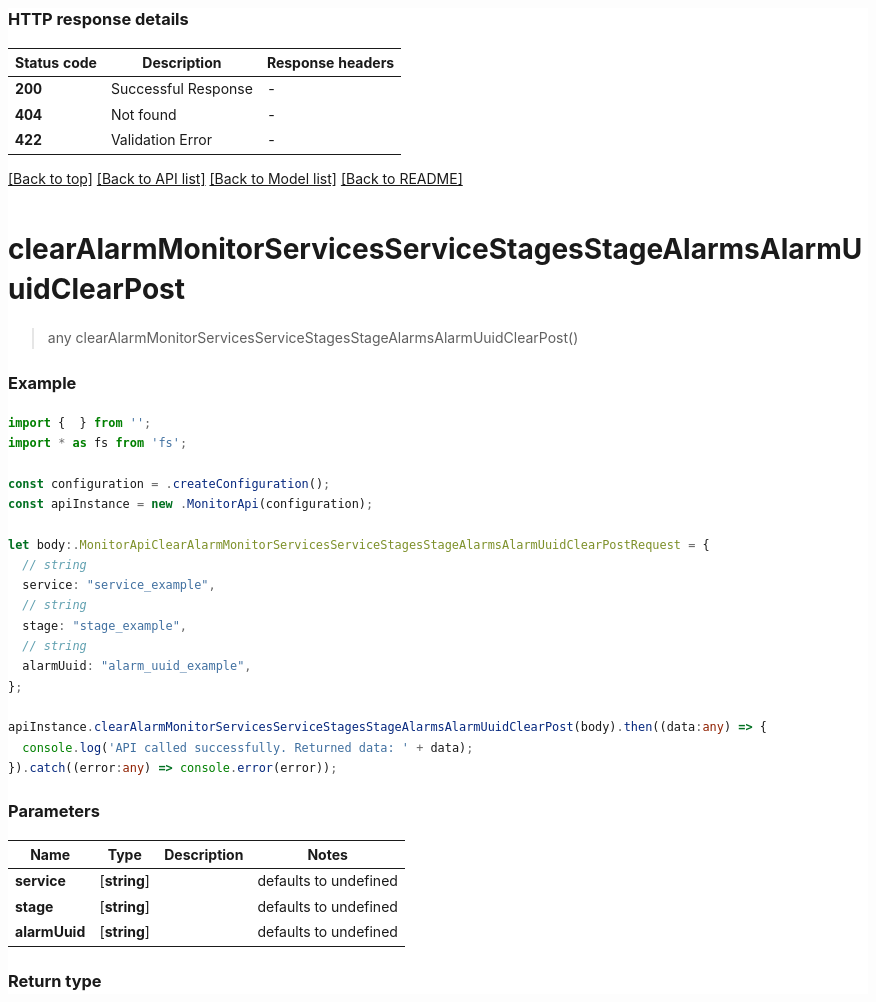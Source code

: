
### HTTP response details
| Status code | Description | Response headers |
|-------------|-------------|------------------|
**200** | Successful Response |  -  |
**404** | Not found |  -  |
**422** | Validation Error |  -  |

[[Back to top]](#) [[Back to API list]](README.md#documentation-for-api-endpoints) [[Back to Model list]](README.md#documentation-for-models) [[Back to README]](README.md)

# **clearAlarmMonitorServicesServiceStagesStageAlarmsAlarmUuidClearPost**
> any clearAlarmMonitorServicesServiceStagesStageAlarmsAlarmUuidClearPost()


### Example


```typescript
import {  } from '';
import * as fs from 'fs';

const configuration = .createConfiguration();
const apiInstance = new .MonitorApi(configuration);

let body:.MonitorApiClearAlarmMonitorServicesServiceStagesStageAlarmsAlarmUuidClearPostRequest = {
  // string
  service: "service_example",
  // string
  stage: "stage_example",
  // string
  alarmUuid: "alarm_uuid_example",
};

apiInstance.clearAlarmMonitorServicesServiceStagesStageAlarmsAlarmUuidClearPost(body).then((data:any) => {
  console.log('API called successfully. Returned data: ' + data);
}).catch((error:any) => console.error(error));
```


### Parameters

Name | Type | Description  | Notes
------------- | ------------- | ------------- | -------------
 **service** | [**string**] |  | defaults to undefined
 **stage** | [**string**] |  | defaults to undefined
 **alarmUuid** | [**string**] |  | defaults to undefined


### Return type
